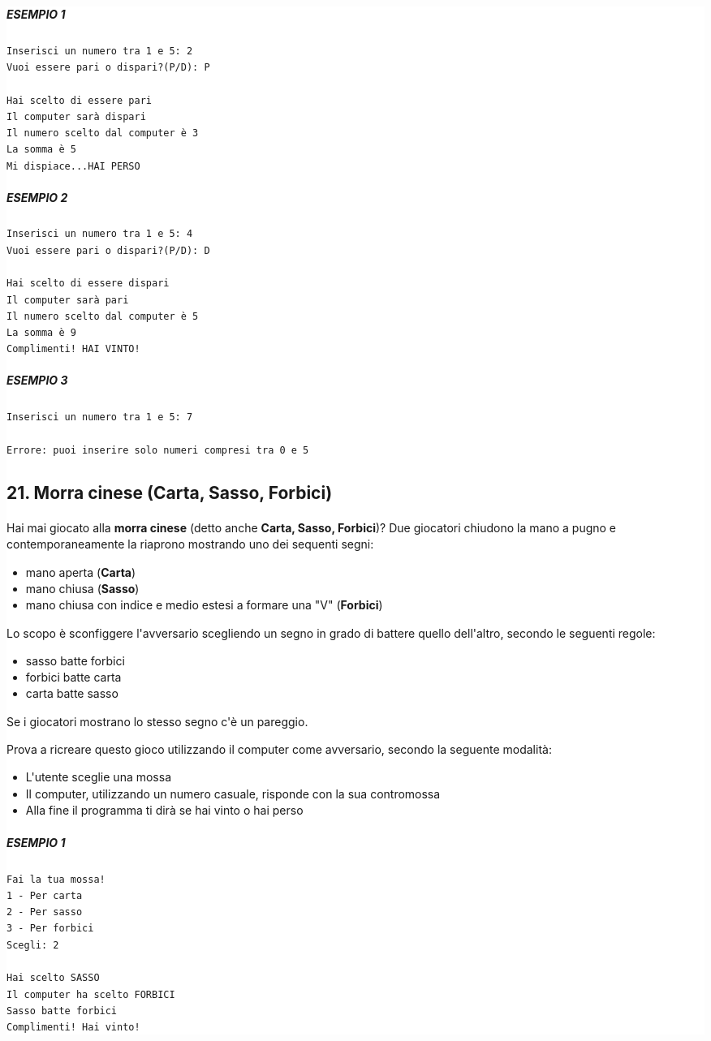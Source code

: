 ##### ESEMPIO 1
```
Inserisci un numero tra 1 e 5: 2
Vuoi essere pari o dispari?(P/D): P

Hai scelto di essere pari
Il computer sarà dispari
Il numero scelto dal computer è 3
La somma è 5
Mi dispiace...HAI PERSO
```
##### ESEMPIO 2
```
Inserisci un numero tra 1 e 5: 4
Vuoi essere pari o dispari?(P/D): D

Hai scelto di essere dispari
Il computer sarà pari
Il numero scelto dal computer è 5
La somma è 9
Complimenti! HAI VINTO!
```
##### ESEMPIO 3
```
Inserisci un numero tra 1 e 5: 7

Errore: puoi inserire solo numeri compresi tra 0 e 5
```

## 21. Morra cinese (Carta, Sasso, Forbici)
Hai mai giocato alla **morra cinese** (detto anche **Carta, Sasso, Forbici**)?  Due giocatori chiudono la mano a pugno e contemporaneamente la riaprono mostrando uno dei sequenti segni: 

- mano aperta (**Carta**)
- mano  chiusa (**Sasso**)
- mano chiusa con indice e medio estesi a formare una "V" (**Forbici**)

Lo scopo è sconfiggere l'avversario scegliendo un segno in grado di battere quello dell'altro, secondo le seguenti regole:

- sasso batte forbici
- forbici batte carta
- carta batte sasso

Se i giocatori mostrano lo stesso segno c'è un pareggio.

Prova a ricreare questo gioco utilizzando il computer come avversario, secondo la seguente modalità:

- L'utente sceglie una mossa
- Il computer, utilizzando un numero casuale, risponde con la sua contromossa
- Alla fine il programma ti dirà se hai vinto o hai perso

##### ESEMPIO 1
```
Fai la tua mossa! 
1 - Per carta
2 - Per sasso
3 - Per forbici
Scegli: 2

Hai scelto SASSO
Il computer ha scelto FORBICI
Sasso batte forbici
Complimenti! Hai vinto!
```